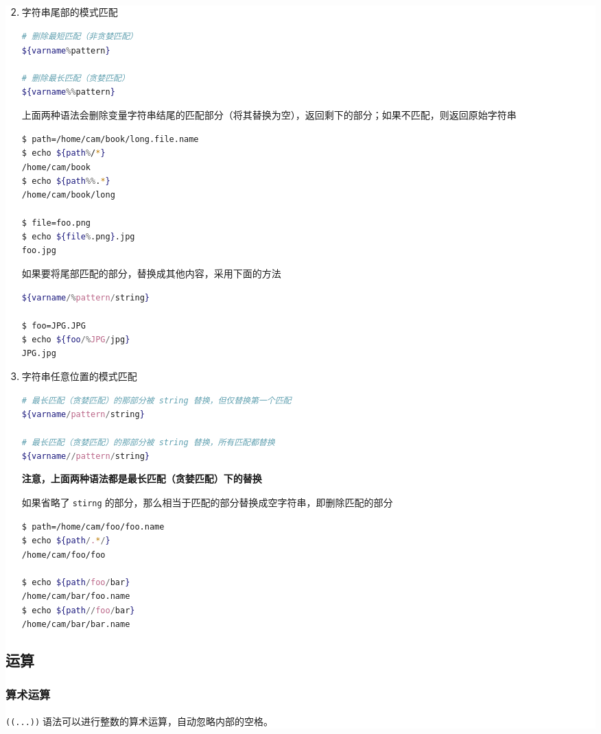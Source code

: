 2. 字符串尾部的模式匹配
   ```sh
   # 删除最短匹配（非贪婪匹配）
   ${varname%pattern}
   
   # 删除最长匹配（贪婪匹配）
   ${varname%%pattern}
   ```
   上面两种语法会删除变量字符串结尾的匹配部分（将其替换为空），返回剩下的部分；如果不匹配，则返回原始字符串
   ```sh
   $ path=/home/cam/book/long.file.name
   $ echo ${path%/*}
   /home/cam/book
   $ echo ${path%%.*}
   /home/cam/book/long

   $ file=foo.png
   $ echo ${file%.png}.jpg
   foo.jpg
   ```
   如果要将尾部匹配的部分，替换成其他内容，采用下面的方法
   ```sh
   ${varname/%pattern/string}

   $ foo=JPG.JPG
   $ echo ${foo/%JPG/jpg}
   JPG.jpg
   ```

3. 字符串任意位置的模式匹配
   ```sh
   # 最长匹配（贪婪匹配）的那部分被 string 替换，但仅替换第一个匹配
   ${varname/pattern/string}

   # 最长匹配（贪婪匹配）的那部分被 string 替换，所有匹配都替换
   ${varname//pattern/string}
   ```
   **注意，上面两种语法都是最长匹配（贪婪匹配）下的替换**  
   
   如果省略了 `stirng` 的部分，那么相当于匹配的部分替换成空字符串，即删除匹配的部分
   ```sh
   $ path=/home/cam/foo/foo.name
   $ echo ${path/.*/}
   /home/cam/foo/foo

   $ echo ${path/foo/bar}
   /home/cam/bar/foo.name
   $ echo ${path//foo/bar}
   /home/cam/bar/bar.name
   ```

## 运算
### 算术运算
`((...))` 语法可以进行整数的算术运算，自动忽略内部的空格。
